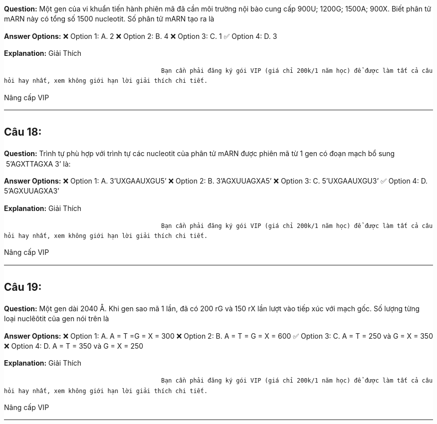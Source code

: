 **Question:** Một gen của vi khuẩn tiến hành phiên mã đã cần môi trường nội bào cung cấp 900U; 1200G; 1500A; 900X. Biết phân tử mARN này có tổng số 1500 nucleotit. Số phân tử mARN tạo ra là

**Answer Options:**
❌ Option 1: A. 2
❌ Option 2: B. 4
❌ Option 3: C. 1
✅ Option 4: D. 3

**Explanation:** Giải Thích




                                                Bạn cần phải đăng ký gói VIP (giá chỉ 200k/1 năm học) để được làm tất cả câu hỏi hay nhất, xem không giới hạn lời giải thích chi tiết.
                                            

Nâng cấp VIP

---

## Câu 18:

**Question:** Trình tự phù hợp với trình tự các nucleotit của phân tử mARN được phiên mã từ 1 gen có đoạn mạch bổ sung  5’AGXTTAGXA 3’ là:

**Answer Options:**
❌ Option 1: A. 3’UXGAAUXGU5’
❌ Option 2: B. 3’AGXUUAGXA5’
❌ Option 3: C. 5’UXGAAUXGU3’
✅ Option 4: D. 5’AGXUUAGXA3’

**Explanation:** Giải Thích




                                                Bạn cần phải đăng ký gói VIP (giá chỉ 200k/1 năm học) để được làm tất cả câu hỏi hay nhất, xem không giới hạn lời giải thích chi tiết.
                                            

Nâng cấp VIP

---

## Câu 19:

**Question:** Một gen dài 2040 Å. Khi gen sao mã 1 lần, đã có 200 rG và 150 rX lần lượt vào tiếp xúc với mạch gốc. Số lượng từng loại nuclêôtit của gen nói trên là

**Answer Options:**
❌ Option 1: A. A = T =G = X = 300
❌ Option 2: B. A = T = G = X = 600
✅ Option 3: C. A = T = 250 và G = X = 350
❌ Option 4: D. A = T = 350 và G = X = 250

**Explanation:** Giải Thích




                                                Bạn cần phải đăng ký gói VIP (giá chỉ 200k/1 năm học) để được làm tất cả câu hỏi hay nhất, xem không giới hạn lời giải thích chi tiết.
                                            

Nâng cấp VIP

---

